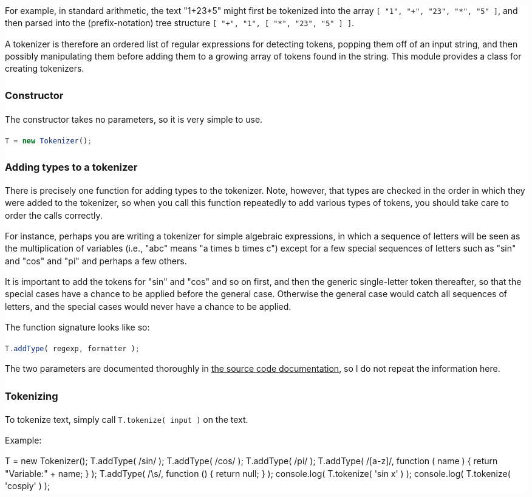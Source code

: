 For example, in standard arithmetic, the text "1+23*5" might first be
tokenized into the array `[ "1", "+", "23", "*", "5" ]`, and then parsed
into the (prefix-notation) tree structure
`[ "+", "1", [ "*", "23", "5" ] ]`.

A tokenizer is therefore an ordered list of regular expressions for
detecting tokens, popping them off of an input string, and then possibly
manipulating them before adding them to a growing array of tokens found in
the string.  This module provides a class for creating tokenizers.

### Constructor

The constructor takes no parameters, so it is very simple to use.

```js
T = new Tokenizer();
```

### Adding types to a tokenizer

There is precisely one function for adding types to the tokenizer.  Note,
however, that types are checked in the order in which they were added to the
tokenizer, so when you call this function repeatedly to add various types of
tokens, you should take care to order the calls correctly.

For instance, perhaps you are writing a tokenizer for simple algebraic
expressions, in which a sequence of letters will be seen as the
multiplication of variables (i.e., "abc" means "a times b times c") except
for a few special sequences of letters such as "sin" and "cos" and "pi" and
perhaps a few others.

It is important to add the tokens for "sin" and "cos" and so on first, and
then the generic single-letter token thereafter, so that the special cases
have a chance to be applied before the general case.  Otherwise the general
case would catch all sequences of letters, and the special cases would
never have a chance to be applied.

The function signature looks like so:

```js
T.addType( regexp, formatter );
```

The two parameters are documented thoroughly in
[the source code documentation](https://github.com/lurchmath/earley-parser/blob/master/earley-parser.litcoffee#tokenizing), so I do not repeat the information here.

### Tokenizing

To tokenize text, simply call `T.tokenize( input )` on the text.

Example:

<div class="runnable-example">
T = new Tokenizer();
T.addType( /sin/ );
T.addType( /cos/ );
T.addType( /pi/ );
T.addType( /[a-z]/, function ( name ) { return "Variable:" + name; } );
T.addType( /\s/, function () { return null; } );
console.log( T.tokenize( 'sin x' ) );
console.log( T.tokenize( 'cospiy' ) );
</div>
